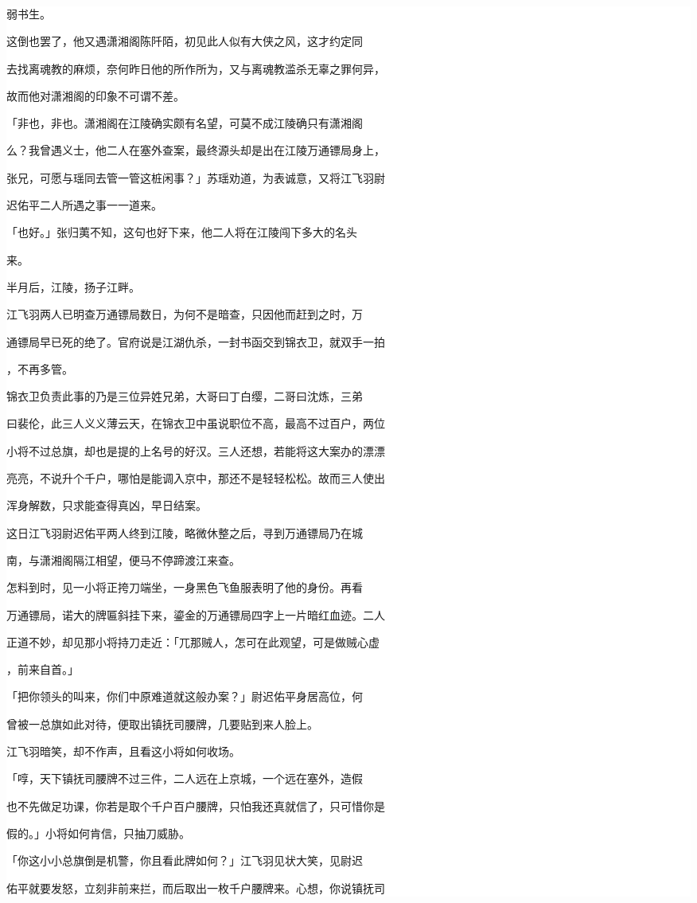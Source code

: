 弱书生。

这倒也罢了，他又遇潇湘阁陈阡陌，初见此人似有大侠之风，这才约定同

去找离魂教的麻烦，奈何昨日他的所作所为，又与离魂教滥杀无辜之罪何异，

故而他对潇湘阁的印象不可谓不差。

「非也，非也。潇湘阁在江陵确实颇有名望，可莫不成江陵确只有潇湘阁

么？我曾遇义士，他二人在塞外查案，最终源头却是出在江陵万通镖局身上，

张兄，可愿与瑶同去管一管这桩闲事？」苏瑶劝道，为表诚意，又将江飞羽尉

迟佑平二人所遇之事一一道来。

「也好。」张归荑不知，这句也好下来，他二人将在江陵闯下多大的名头

来。

半月后，江陵，扬子江畔。

江飞羽两人已明查万通镖局数日，为何不是暗查，只因他而赶到之时，万

通镖局早已死的绝了。官府说是江湖仇杀，一封书函交到锦衣卫，就双手一拍

，不再多管。

锦衣卫负责此事的乃是三位异姓兄弟，大哥曰丁白缨，二哥曰沈炼，三弟

曰裴伦，此三人义义薄云天，在锦衣卫中虽说职位不高，最高不过百户，两位

小将不过总旗，却也是提的上名号的好汉。三人还想，若能将这大案办的漂漂

亮亮，不说升个千户，哪怕是能调入京中，那还不是轻轻松松。故而三人使出

浑身解数，只求能查得真凶，早日结案。

这日江飞羽尉迟佑平两人终到江陵，略微休整之后，寻到万通镖局乃在城

南，与潇湘阁隔江相望，便马不停蹄渡江来查。

怎料到时，见一小将正挎刀端坐，一身黑色飞鱼服表明了他的身份。再看

万通镖局，诺大的牌匾斜挂下来，鎏金的万通镖局四字上一片暗红血迹。二人

正道不妙，却见那小将持刀走近：「兀那贼人，怎可在此观望，可是做贼心虚

，前来自首。」

「把你领头的叫来，你们中原难道就这般办案？」尉迟佑平身居高位，何

曾被一总旗如此对待，便取出镇抚司腰牌，几要贴到来人脸上。

江飞羽暗笑，却不作声，且看这小将如何收场。

「啍，天下镇抚司腰牌不过三件，二人远在上京城，一个远在塞外，造假

也不先做足功课，你若是取个千户百户腰牌，只怕我还真就信了，只可惜你是

假的。」小将如何肯信，只抽刀威胁。

「你这小小总旗倒是机警，你且看此牌如何？」江飞羽见状大笑，见尉迟

佑平就要发怒，立刻非前来拦，而后取出一枚千户腰牌来。心想，你说镇抚司
